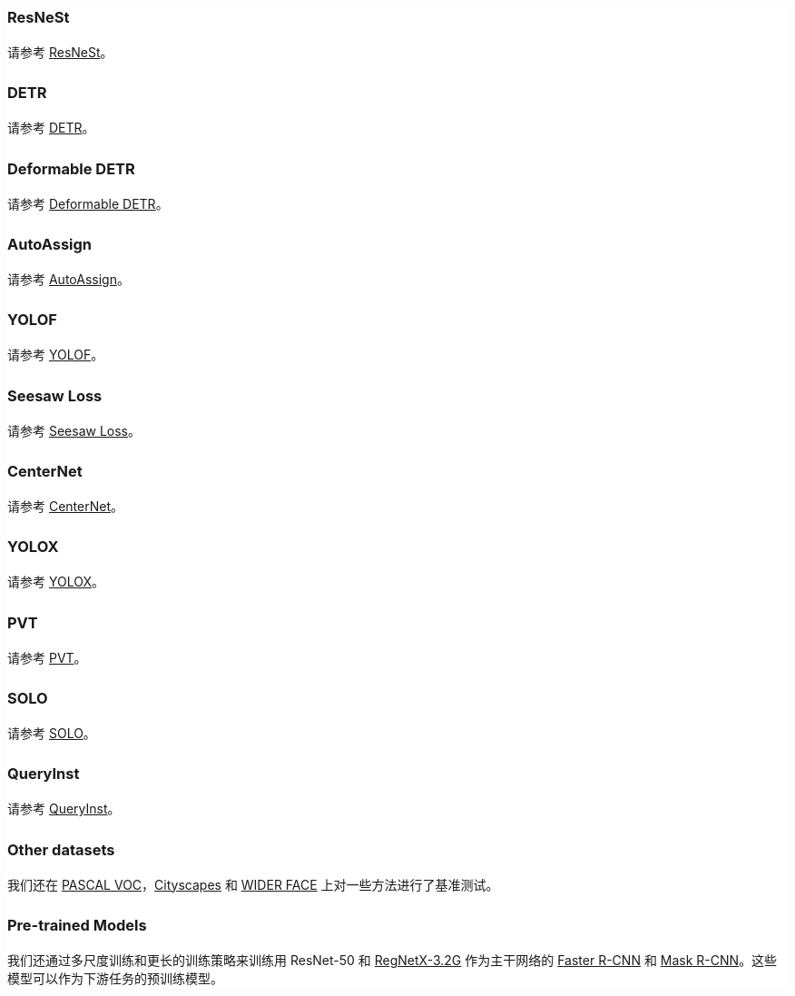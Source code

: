 ### ResNeSt

请参考 [ResNeSt](https://github.com/open-mmlab/mmdetection/blob/main/configs/resnest)。

### DETR

请参考 [DETR](https://github.com/open-mmlab/mmdetection/blob/main/configs/detr)。

### Deformable DETR

请参考 [Deformable DETR](https://github.com/open-mmlab/mmdetection/blob/main/configs/deformable_detr)。

### AutoAssign

请参考 [AutoAssign](https://github.com/open-mmlab/mmdetection/blob/main/configs/autoassign)。

### YOLOF

请参考 [YOLOF](https://github.com/open-mmlab/mmdetection/blob/main/configs/yolof)。

### Seesaw Loss

请参考 [Seesaw Loss](https://github.com/open-mmlab/mmdetection/blob/main/configs/seesaw_loss)。

### CenterNet

请参考 [CenterNet](https://github.com/open-mmlab/mmdetection/blob/main/configs/centernet)。

### YOLOX

请参考 [YOLOX](https://github.com/open-mmlab/mmdetection/blob/main/configs/yolox)。

### PVT

请参考 [PVT](https://github.com/open-mmlab/mmdetection/blob/main/configs/pvt)。

### SOLO

请参考 [SOLO](https://github.com/open-mmlab/mmdetection/blob/main/configs/solo)。

### QueryInst

请参考 [QueryInst](https://github.com/open-mmlab/mmdetection/blob/main/configs/queryinst)。

### Other datasets

我们还在 [PASCAL VOC](https://github.com/open-mmlab/mmdetection/blob/main/configs/pascal_voc)，[Cityscapes](https://github.com/open-mmlab/mmdetection/blob/main/configs/cityscapes) 和 [WIDER FACE](https://github.com/open-mmlab/mmdetection/blob/main/configs/wider_face) 上对一些方法进行了基准测试。

### Pre-trained Models

我们还通过多尺度训练和更长的训练策略来训练用 ResNet-50 和 [RegNetX-3.2G](https://github.com/open-mmlab/mmdetection/blob/main/configs/regnet) 作为主干网络的 [Faster R-CNN](https://github.com/open-mmlab/mmdetection/blob/main/configs/faster_rcnn) 和 [Mask R-CNN](https://github.com/open-mmlab/mmdetection/blob/main/configs/mask_rcnn)。这些模型可以作为下游任务的预训练模型。
